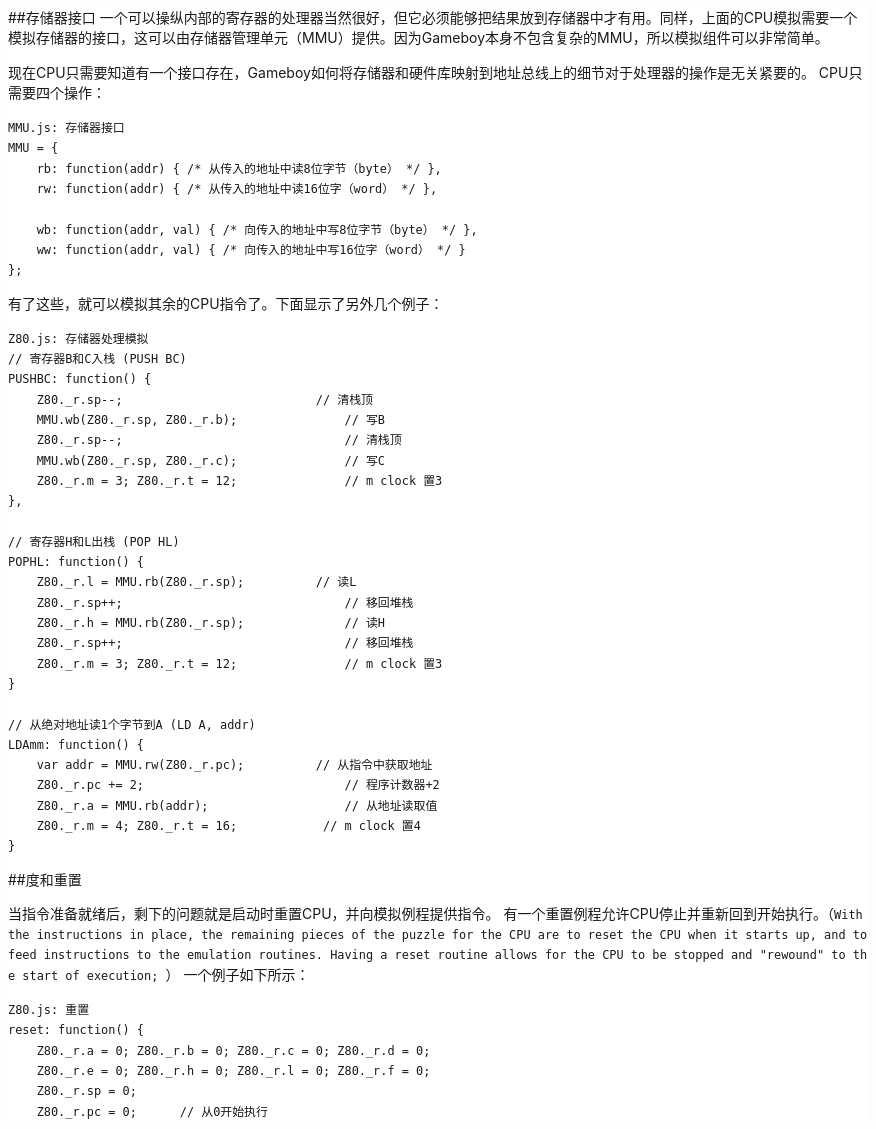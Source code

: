 
##存储器接口
一个可以操纵内部的寄存器的处理器当然很好，但它必须能够把结果放到存储器中才有用。同样，上面的CPU模拟需要一个模拟存储器的接口，这可以由存储器管理单元（MMU）提供。因为Gameboy本身不包含复杂的MMU，所以模拟组件可以非常简单。

现在CPU只需要知道有一个接口存在，Gameboy如何将存储器和硬件库映射到地址总线上的细节对于处理器的操作是无关紧要的。 CPU只需要四个操作：

    MMU.js: 存储器接口
    MMU = {
        rb: function(addr) { /* 从传入的地址中读8位字节（byte） */ },
        rw: function(addr) { /* 从传入的地址中读16位字（word） */ },
    
        wb: function(addr, val) { /* 向传入的地址中写8位字节（byte） */ },
        ww: function(addr, val) { /* 向传入的地址中写16位字（word） */ }
    };

有了这些，就可以模拟其余的CPU指令了。下面显示了另外几个例子：

    Z80.js: 存储器处理模拟
    // 寄存器B和C入栈 (PUSH BC)
    PUSHBC: function() {
        Z80._r.sp--;                           // 清栈顶
        MMU.wb(Z80._r.sp, Z80._r.b);               // 写B
        Z80._r.sp--;                               // 清栈顶
        MMU.wb(Z80._r.sp, Z80._r.c);               // 写C
        Z80._r.m = 3; Z80._r.t = 12;               // m clock 置3
    },
    
    // 寄存器H和L出栈 (POP HL)
    POPHL: function() {
        Z80._r.l = MMU.rb(Z80._r.sp);          // 读L
        Z80._r.sp++;                               // 移回堆栈
        Z80._r.h = MMU.rb(Z80._r.sp);              // 读H
        Z80._r.sp++;                               // 移回堆栈
        Z80._r.m = 3; Z80._r.t = 12;               // m clock 置3
    }
    
    // 从绝对地址读1个字节到A (LD A, addr)
    LDAmm: function() {
        var addr = MMU.rw(Z80._r.pc);          // 从指令中获取地址
        Z80._r.pc += 2;                            // 程序计数器+2
        Z80._r.a = MMU.rb(addr);                   // 从地址读取值
        Z80._r.m = 4; Z80._r.t = 16;            // m clock 置4
    }

##度和重置

当指令准备就绪后，剩下的问题就是启动时重置CPU，并向模拟例程提供指令。 有一个重置例程允许CPU停止并重新回到开始执行。（`With the instructions in place, the remaining pieces of the puzzle for the CPU are to reset the CPU when it starts up, and to feed instructions to the emulation routines. Having a reset routine allows for the CPU to be stopped and "rewound" to the start of execution; `）
一个例子如下所示：

    Z80.js: 重置
    reset: function() {
    	Z80._r.a = 0; Z80._r.b = 0; Z80._r.c = 0; Z80._r.d = 0;
    	Z80._r.e = 0; Z80._r.h = 0; Z80._r.l = 0; Z80._r.f = 0;
    	Z80._r.sp = 0;
    	Z80._r.pc = 0;      // 从0开始执行
    